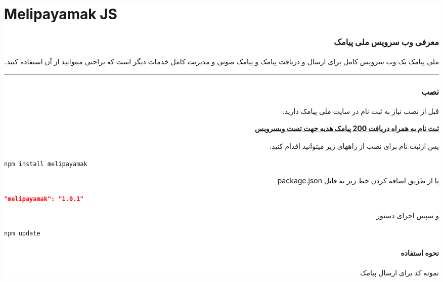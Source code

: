 # Melipayamak JS


<div dir='rtl'>

### معرفی وب سرویس ملی پیامک
ملی پیامک یک وب سرویس کامل برای ارسال و دریافت پیامک و پیامک صوتی و مدیریت کامل خدمات دیگر است که براحتی میتوانید از آن استفاده کنید.

<hr>

### نصب

<p>قبل از نصب نیاز به ثبت نام در سایت ملی پیامک دارید.</p>

[**ثبت نام به همراه دریافت 200 پیامک هدیه جهت تست وبسرویس**](http://www.melipayamak.com/)

<p>پس ازثبت نام  برای نصب از راههای زیر میتوانید اقدام کنید.</p>



</div>


```js
npm install melipayamak
```


<div dir='rtl'>
یا از طریق اضافه کردن خط زیر به فایل 
package.json
</div>


```json
"melipayamak": "1.0.1"
```


<div dir='rtl'>


و سپس اجرای دستور 



</div>

    npm update
	
<div dir='rtl'>

	
	
#### نحوه استفاده
نمونه کد برای ارسال پیامک



</div>


